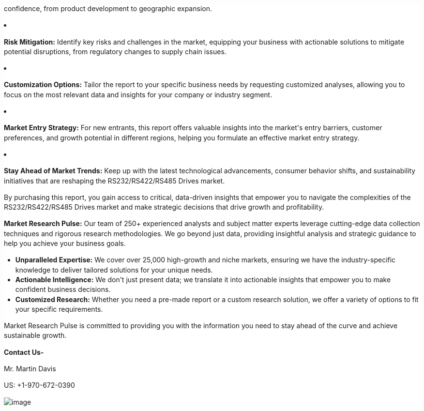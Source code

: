 confidence, from product development to geographic expansion.</p></li><li><p><strong>Risk Mitigation:</strong> Identify key risks and challenges in the market, equipping your business with actionable solutions to mitigate potential disruptions, from regulatory changes to supply chain issues.</p></li><li><p><strong>Customization Options:</strong> Tailor the report to your specific business needs by requesting customized analyses, allowing you to focus on the most relevant data and insights for your company or industry segment.</p></li><li><p><strong>Market Entry Strategy:</strong> For new entrants, this report offers valuable insights into the market's entry barriers, customer preferences, and growth potential in different regions, helping you formulate an effective market entry strategy.</p></li><li><p><strong>Stay Ahead of Market Trends:</strong> Keep up with the latest technological advancements, consumer behavior shifts, and sustainability initiatives that are reshaping the RS232/RS422/RS485 Drives market.</p></li></ol><p>By purchasing this report, you gain access to critical, data-driven insights that empower you to navigate the complexities of the RS232/RS422/RS485 Drives market and make strategic decisions that drive growth and profitability.</p><p><strong>Market Research Pulse:</strong>&nbsp;Our team of 250+ experienced analysts and subject matter experts leverage cutting-edge data collection techniques and rigorous research methodologies. We go beyond just data, providing insightful analysis and strategic guidance to help you achieve your business goals.</p><ul><li><strong>Unparalleled Expertise:</strong>&nbsp;We cover over 25,000 high-growth and niche markets, ensuring we have the industry-specific knowledge to deliver tailored solutions for your unique needs.</li><li><strong>Actionable Intelligence:</strong>&nbsp;We don't just present data; we translate it into actionable insights that empower you to make confident business decisions.</li><li><strong>Customized Research:</strong>&nbsp;Whether you need a pre-made report or a custom research solution, we offer a variety of options to fit your specific requirements.</li></ul><p>Market Research Pulse is committed to providing you with the information you need to stay ahead of the curve and achieve sustainable growth.</p><p><strong>Contact Us-</strong></p><p>Mr. Martin Davis</p><p>US: +1-970-672-0390</p>
![image](https://github.com/user-attachments/assets/b59db5f0-1a72-4dcc-be3e-cb8811d996e9)
